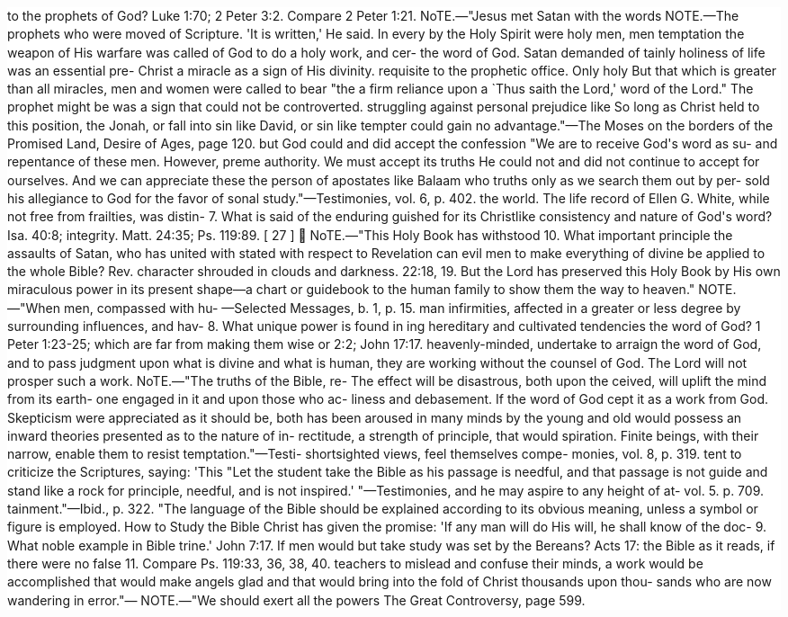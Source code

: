 to the prophets of God? Luke 1:70;
2 Peter 3:2. Compare 2 Peter 1:21.
                                                     NoTE.—"Jesus met Satan with the words
   NOTE.—The prophets who were moved              of Scripture. 'It is written,' He said. In every
by the Holy Spirit were holy men, men             temptation the weapon of His warfare was
called of God to do a holy work, and cer-         the word of God. Satan demanded of
tainly holiness of life was an essential pre-     Christ a miracle as a sign of His divinity.
requisite to the prophetic office. Only holy      But that which is greater than all miracles,
men and women were called to bear "the            a firm reliance upon a `Thus saith the Lord,'
word of the Lord." The prophet might be           was a sign that could not be controverted.
struggling against personal prejudice like        So long as Christ held to this position, the
Jonah, or fall into sin like David, or sin like   tempter could gain no advantage."—The
Moses on the borders of the Promised Land,        Desire of Ages, page 120.
but God could and did accept the confession          "We are to receive God's word as su-
and repentance of these men. However,             preme authority. We must accept its truths
He could not and did not continue to accept       for ourselves. And we can appreciate these
the person of apostates like Balaam who           truths only as we search them out by per-
sold his allegiance to God for the favor of       sonal study."—Testimonies, vol. 6, p. 402.
the world. The life record of Ellen G. White,
while not free from frailties, was distin-           7. What is said of the enduring
guished for its Christlike consistency and         nature of God's word? Isa. 40:8;
 integrity.                                        Matt. 24:35; Ps. 119:89.
                                              [ 27 ]
  NoTE.—"This Holy Book has withstood               10. What important principle
the assaults of Satan, who has united with       stated with respect to Revelation can
evil men to make everything of divine            be applied to the whole Bible? Rev.
character shrouded in clouds and darkness.       22:18, 19.
But the Lord has preserved this Holy Book
by His own miraculous power in its present
shape—a chart or guidebook to the human
family to show them the way to heaven."             NOTE.—"When men, compassed with hu-
—Selected Messages, b. 1, p. 15.                  man infirmities, affected in a greater or less
                                                 degree by surrounding influences, and hav-
  8. What unique power is found in               ing hereditary and cultivated tendencies
the word of God? 1 Peter 1:23-25;                which are far from making them wise or
2:2; John 17:17.                                 heavenly-minded, undertake to arraign the
                                                 word of God, and to pass judgment upon
                                                 what is divine and what is human, they
                                                 are working without the counsel of God.
                                                 The Lord will not prosper such a work.
   NoTE.—"The truths of the Bible, re-           The effect will be disastrous, both upon the
ceived, will uplift the mind from its earth-     one engaged in it and upon those who ac-
liness and debasement. If the word of God        cept it as a work from God. Skepticism
were appreciated as it should be, both           has been aroused in many minds by the
young and old would possess an inward            theories presented as to the nature of in-
rectitude, a strength of principle, that would   spiration. Finite beings, with their narrow,
enable them to resist temptation."—Testi-        shortsighted views, feel themselves compe-
monies, vol. 8, p. 319.                          tent to criticize the Scriptures, saying: 'This
  "Let the student take the Bible as his         passage is needful, and that passage is not
guide and stand like a rock for principle,       needful, and is not inspired.' "—Testimonies,
and he may aspire to any height of at-           vol. 5. p. 709.
tainment."—Ibid., p. 322.                           "The language of the Bible should be
                                                 explained according to its obvious meaning,
                                                 unless a symbol or figure is employed.
       How to Study the Bible                    Christ has given the promise: 'If any man
                                                 will do His will, he shall know of the doc-
   9. What noble example in Bible                trine.' John 7:17. If men would but take
study was set by the Bereans? Acts 17:           the Bible as it reads, if there were no false
11. Compare Ps. 119:33, 36, 38, 40.              teachers to mislead and confuse their minds,
                                                 a work would be accomplished that would
                                                 make angels glad and that would bring into
                                                 the fold of Christ thousands upon thou-
                                                 sands who are now wandering in error."—
  NOTE.—"We should exert all the powers          The Great Controversy, page 599.
